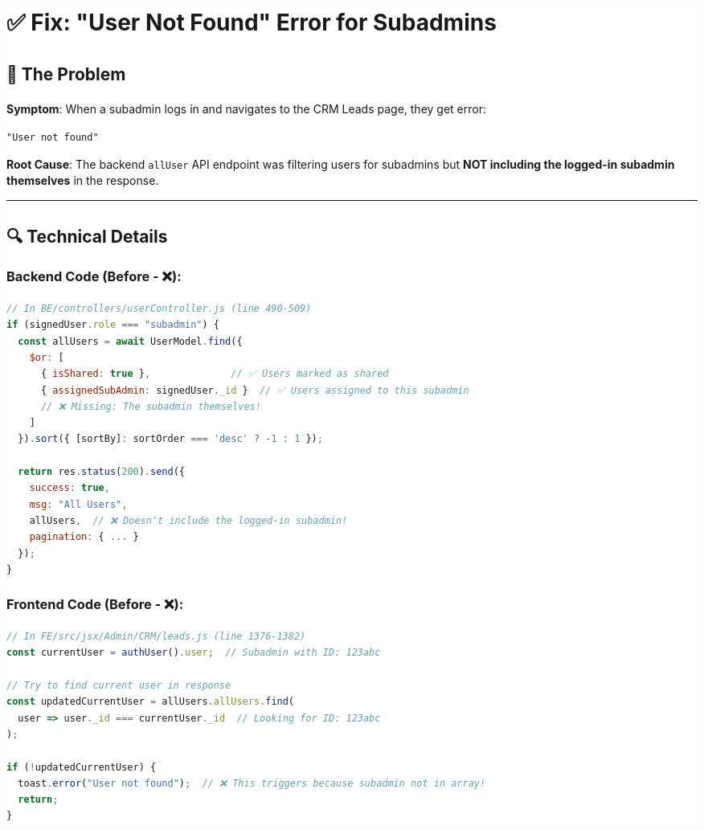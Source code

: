 # ✅ Fix: "User Not Found" Error for Subadmins

## 🐛 The Problem

**Symptom**: When a subadmin logs in and navigates to the CRM Leads page, they get error:
```
"User not found"
```

**Root Cause**: The backend `allUser` API endpoint was filtering users for subadmins but **NOT including the logged-in subadmin themselves** in the response.

---

## 🔍 Technical Details

### Backend Code (Before - ❌):

```javascript
// In BE/controllers/userController.js (line 490-509)
if (signedUser.role === "subadmin") {
  const allUsers = await UserModel.find({
    $or: [
      { isShared: true },              // ✅ Users marked as shared
      { assignedSubAdmin: signedUser._id }  // ✅ Users assigned to this subadmin
      // ❌ Missing: The subadmin themselves!
    ]
  }).sort({ [sortBy]: sortOrder === 'desc' ? -1 : 1 });
  
  return res.status(200).send({
    success: true,
    msg: "All Users",
    allUsers,  // ❌ Doesn't include the logged-in subadmin!
    pagination: { ... }
  });
}
```

### Frontend Code (Before - ❌):

```javascript
// In FE/src/jsx/Admin/CRM/leads.js (line 1376-1382)
const currentUser = authUser().user;  // Subadmin with ID: 123abc

// Try to find current user in response
const updatedCurrentUser = allUsers.allUsers.find(
  user => user._id === currentUser._id  // Looking for ID: 123abc
);

if (!updatedCurrentUser) {
  toast.error("User not found");  // ❌ This triggers because subadmin not in array!
  return;
}
```
